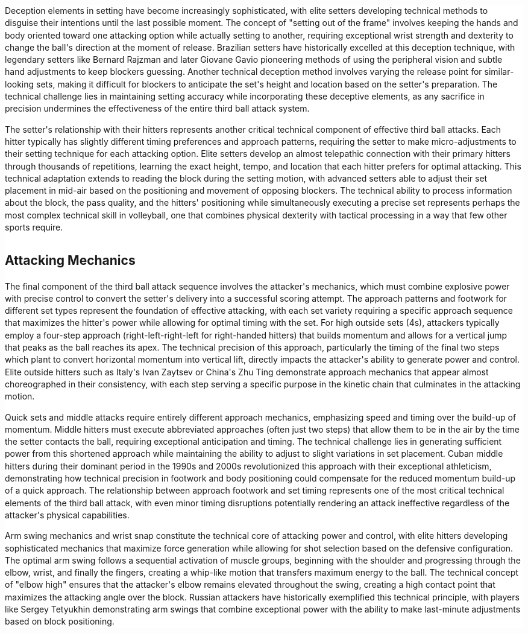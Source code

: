 Deception elements in setting have become increasingly sophisticated, with elite setters developing technical methods to disguise their intentions until the last possible moment. The concept of "setting out of the frame" involves keeping the hands and body oriented toward one attacking option while actually setting to another, requiring exceptional wrist strength and dexterity to change the ball's direction at the moment of release. Brazilian setters have historically excelled at this deception technique, with legendary setters like Bernard Rajzman and later Giovane Gavio pioneering methods of using the peripheral vision and subtle hand adjustments to keep blockers guessing. Another technical deception method involves varying the release point for similar-looking sets, making it difficult for blockers to anticipate the set's height and location based on the setter's preparation. The technical challenge lies in maintaining setting accuracy while incorporating these deceptive elements, as any sacrifice in precision undermines the effectiveness of the entire third ball attack system.

The setter's relationship with their hitters represents another critical technical component of effective third ball attacks. Each hitter typically has slightly different timing preferences and approach patterns, requiring the setter to make micro-adjustments to their setting technique for each attacking option. Elite setters develop an almost telepathic connection with their primary hitters through thousands of repetitions, learning the exact height, tempo, and location that each hitter prefers for optimal attacking. This technical adaptation extends to reading the block during the setting motion, with advanced setters able to adjust their set placement in mid-air based on the positioning and movement of opposing blockers. The technical ability to process information about the block, the pass quality, and the hitters' positioning while simultaneously executing a precise set represents perhaps the most complex technical skill in volleyball, one that combines physical dexterity with tactical processing in a way that few other sports require.

## Attacking Mechanics

The final component of the third ball attack sequence involves the attacker's mechanics, which must combine explosive power with precise control to convert the setter's delivery into a successful scoring attempt. The approach patterns and footwork for different set types represent the foundation of effective attacking, with each set variety requiring a specific approach sequence that maximizes the hitter's power while allowing for optimal timing with the set. For high outside sets (4s), attackers typically employ a four-step approach (right-left-right-left for right-handed hitters) that builds momentum and allows for a vertical jump that peaks as the ball reaches its apex. The technical precision of this approach, particularly the timing of the final two steps which plant to convert horizontal momentum into vertical lift, directly impacts the attacker's ability to generate power and control. Elite outside hitters such as Italy's Ivan Zaytsev or China's Zhu Ting demonstrate approach mechanics that appear almost choreographed in their consistency, with each step serving a specific purpose in the kinetic chain that culminates in the attacking motion.

Quick sets and middle attacks require entirely different approach mechanics, emphasizing speed and timing over the build-up of momentum. Middle hitters must execute abbreviated approaches (often just two steps) that allow them to be in the air by the time the setter contacts the ball, requiring exceptional anticipation and timing. The technical challenge lies in generating sufficient power from this shortened approach while maintaining the ability to adjust to slight variations in set placement. Cuban middle hitters during their dominant period in the 1990s and 2000s revolutionized this approach with their exceptional athleticism, demonstrating how technical precision in footwork and body positioning could compensate for the reduced momentum build-up of a quick approach. The relationship between approach footwork and set timing represents one of the most critical technical elements of the third ball attack, with even minor timing disruptions potentially rendering an attack ineffective regardless of the attacker's physical capabilities.

Arm swing mechanics and wrist snap constitute the technical core of attacking power and control, with elite hitters developing sophisticated mechanics that maximize force generation while allowing for shot selection based on the defensive configuration. The optimal arm swing follows a sequential activation of muscle groups, beginning with the shoulder and progressing through the elbow, wrist, and finally the fingers, creating a whip-like motion that transfers maximum energy to the ball. The technical concept of "elbow high" ensures that the attacker's elbow remains elevated throughout the swing, creating a high contact point that maximizes the attacking angle over the block. Russian attackers have historically exemplified this technical principle, with players like Sergey Tetyukhin demonstrating arm swings that combine exceptional power with the ability to make last-minute adjustments based on block positioning.
